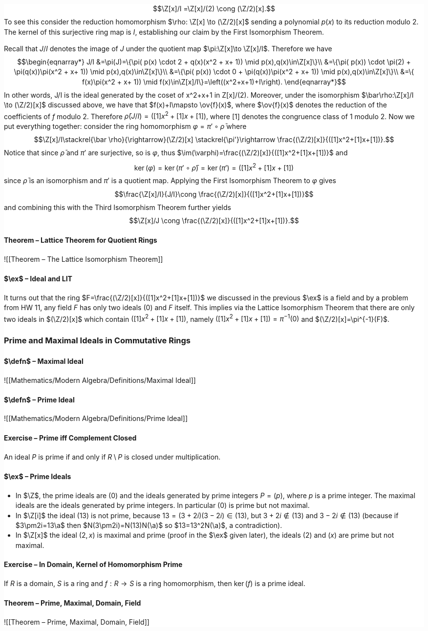 $$\Z[x]/I =\Z[x]/(2) \cong (\Z/2)[x].$$
To see this consider the reduction homomorphism $\rho: \Z[x] \to (\Z/2)[x]$ sending a polynomial $p(x)$ to its reduction modulo $2$. The kernel of this surjective ring map is $I$, establishing our claim by the First Isomorphism Theorem.

Recall that $J/I$ denotes the image of $J$ under the quotient map $\pi:\Z[x]\to \Z[x]/I$.
Therefore we have
$$\begin{eqnarray*}
J/I &=\pi(J)=\{\pi( p(x) \cdot 2 + q(x)(x^2 + x+ 1)) \mid p(x),q(x)\in\Z[x]\}\\
&=\{\pi( p(x)) \cdot \pi(2) + \pi(q(x))\pi(x^2 + x+ 1)) \mid p(x),q(x)\in\Z[x]\}\\
&=\{\pi( p(x)) \cdot 0 + \pi(q(x))\pi(x^2 + x+ 1)) \mid p(x),q(x)\in\Z[x]\}\\
&=\{ f(x)\pi(x^2 + x+ 1)) \mid f(x)\in\Z[x]/I\}=\left((x^2+x+1)+I\right).
\end{eqnarray*}$$
In other words, J/I is the ideal generated by the coset of x^2+x+1 in Z[x]/(2).
Moreover, under the isomorphism $\bar\rho:\Z[x]/I \to (\Z/2)[x]$ discussed above, we have that $f(x)+I\mapsto \ov{f}(x)$, where $\ov{f}(x)$ denotes the reduction of the coefficients of $f$ modulo 2. Therefore $\bar \rho(J/I)=([1]x^2+[1]x+[1]),$ where $[1]$ denotes the congruence class of $1$ modulo 2.
Now we put everything together: consider the ring homomorphism $\varphi=\pi'\circ \bar \rho$ where
$$\Z[x]/I\stackrel{\bar \rho}{\rightarrow}(\Z/2)[x] \stackrel{\pi'}\rightarrow \frac{(\Z/2)[x]}{([1]x^2+[1]x+[1])}.$$
Notice that since $\bar\rho$ and $\pi'$ are surjective, so is $\varphi$, thus $\im(\varphi)=\frac{(\Z/2)[x]}{([1]x^2+[1]x+[1])}$ and 
$$\ker(\varphi)=\ker(\pi'\circ \bar \rho)=\ker(\pi')=([1]x^2+[1]x+[1])$$
since $\bar\rho$ is an isomorphism and $\pi'$ is a quotient map. Applying the First Isomorphism Theorem to $\varphi$ gives
$$\frac{\Z[x]/I}{J/I}\cong \frac{(\Z/2)[x]}{([1]x^2+[1]x+[1])}$$
and combining this with the Third Isomorphism Theorem further yields
$$\Z[x]/J \cong \frac{(\Z/2)[x]}{([1]x^2+[1]x+[1])}.$$
#### Theorem – Lattice Theorem for Quotient Rings
![[Theorem – The Lattice Isomorphism Theorem]]
#### $\ex$ – Ideal and LIT
It turns out that the ring $F=\frac{(\Z/2)[x]}{([1]x^2+[1]x+[1])}$ we discussed in the previous $\ex$ is a field and by a problem from HW 11, any field $F$ has only two ideals $(0)$ and $F$ itself. This implies via the Lattice Isomorphism Theorem that there are only two ideals in $(\Z/2)[x]$ which contain $([1]x^2+[1]x+[1])$, namely $([1]x^2+[1]x+[1])=\pi^{-1}(0)$ and $(\Z/2)[x]=\pi^{-1}(F)$.
### Prime and Maximal Ideals in Commutative Rings
#### $\defn$ – Maximal Ideal
![[Mathematics/Modern Algebra/Definitions/Maximal Ideal]]
#### $\defn$ – Prime Ideal
![[Mathematics/Modern Algebra/Definitions/Prime Ideal]]
#### Exercise – Prime iff Complement Closed
An ideal $P$ is prime if and only if $R \setminus P$ is closed under multiplication.
#### $\ex$ – Prime Ideals
- In $\Z$, the prime ideals are $(0)$ and the ideals generated by prime integers $P=(p)$, where $p$ is a prime integer. The maximal ideals are the ideals generated by prime integers. In particular $(0)$ is prime but not maximal.
- In $\Z[i]$ the ideal $(13)$ is not prime, because $13=(3+2i)(3-2i)\in(13)$, but $3+2i\not \in (13)$ and $3-2i\not \in (13)$ (because if $3\pm2i=13\a$ then $N(3\pm2i)=N(13)N(\a)$ so $13=13^2N(\a)$, a contradiction).
- In $\Z[x]$ the ideal $(2,x)$ is maximal and prime (proof in the $\ex$ given later), the ideals $(2)$ and $(x)$ are prime but not maximal.
#### Exercise – In Domain, Kernel of Homomorphism Prime
If $R$ is a domain, $S$ is a ring and $f:R\to S$ is a ring homomorphism, then $\ker(f)$ is a prime ideal.
#### Theorem – Prime, Maximal, Domain, Field
![[Theorem – Prime, Maximal, Domain, Field]]